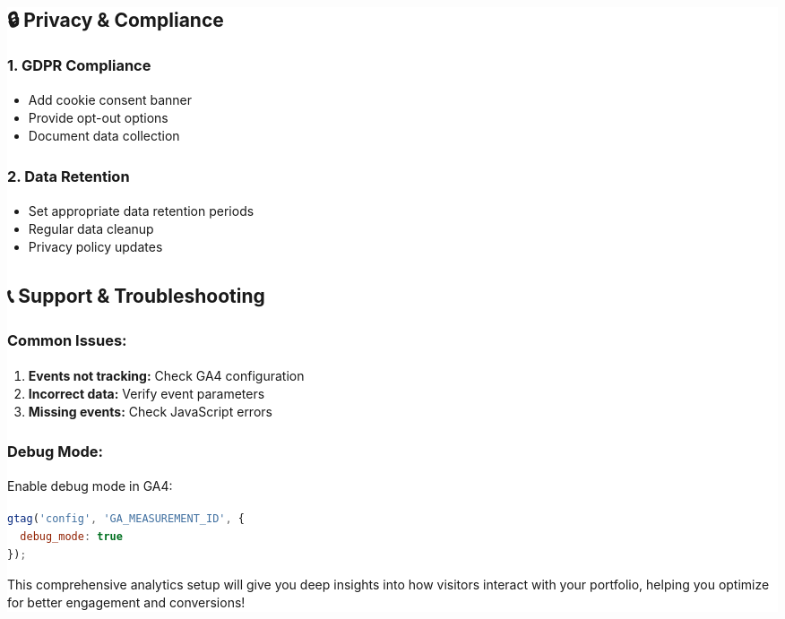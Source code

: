 ## 🔒 **Privacy & Compliance**

### **1. GDPR Compliance**
- Add cookie consent banner
- Provide opt-out options
- Document data collection

### **2. Data Retention**
- Set appropriate data retention periods
- Regular data cleanup
- Privacy policy updates

## 📞 **Support & Troubleshooting**

### **Common Issues:**
1. **Events not tracking:** Check GA4 configuration
2. **Incorrect data:** Verify event parameters
3. **Missing events:** Check JavaScript errors

### **Debug Mode:**
Enable debug mode in GA4:
```javascript
gtag('config', 'GA_MEASUREMENT_ID', {
  debug_mode: true
});
```

This comprehensive analytics setup will give you deep insights into how visitors interact with your portfolio, helping you optimize for better engagement and conversions! 